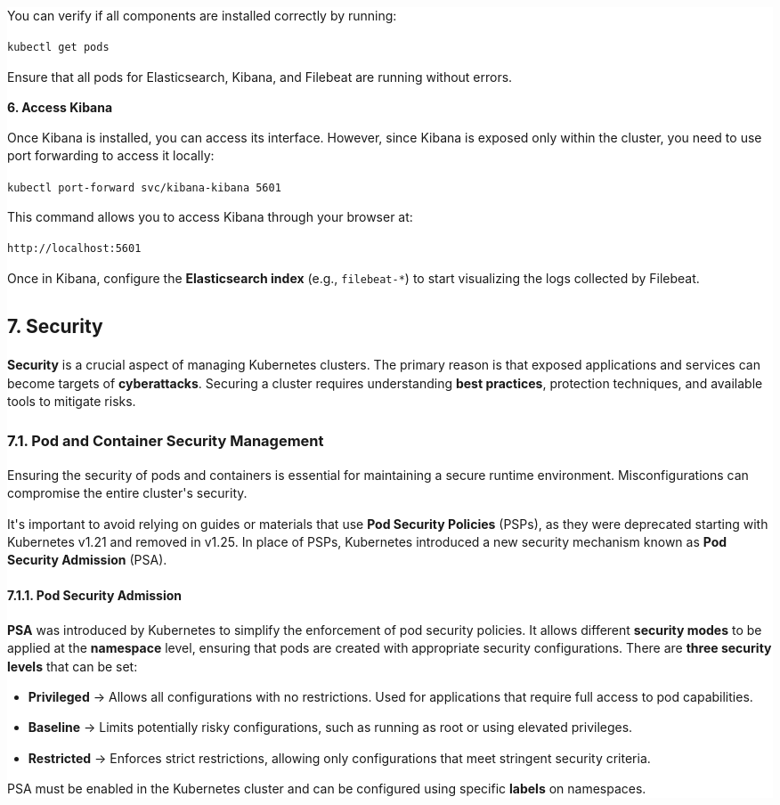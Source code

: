 You can verify if all components are installed correctly by running:

```bash
kubectl get pods
```

Ensure that all pods for Elasticsearch, Kibana, and Filebeat are running without errors.

**6. Access Kibana**

Once Kibana is installed, you can access its interface. However, since Kibana is exposed only within the cluster, you need to use port forwarding to access it locally:

```bash
kubectl port-forward svc/kibana-kibana 5601
```

This command allows you to access Kibana through your browser at:

```
http://localhost:5601
```

Once in Kibana, configure the **Elasticsearch index** (e.g., `filebeat-*`) to start visualizing the logs collected by Filebeat.

## 7. Security

**Security** is a crucial aspect of managing Kubernetes clusters. The primary reason is that exposed applications and services can become targets of **cyberattacks**. Securing a cluster requires understanding **best practices**, protection techniques, and available tools to mitigate risks.

### 7.1. Pod and Container Security Management

Ensuring the security of pods and containers is essential for maintaining a secure runtime environment. Misconfigurations can compromise the entire cluster's security.

It's important to avoid relying on guides or materials that use **Pod Security Policies** (PSPs), as they were deprecated starting with Kubernetes v1.21 and removed in v1.25. In place of PSPs, Kubernetes introduced a new security mechanism known as **Pod Security Admission** (PSA).

#### 7.1.1. Pod Security Admission

**PSA** was introduced by Kubernetes to simplify the enforcement of pod security policies. It allows different **security modes** to be applied at the **namespace** level, ensuring that pods are created with appropriate security configurations. There are **three security levels** that can be set:

- **Privileged** ${\rightarrow}$ Allows all configurations with no restrictions. Used for applications that require full access to pod capabilities.

- **Baseline** ${\rightarrow}$ Limits potentially risky configurations, such as running as root or using elevated privileges.

- **Restricted** ${\rightarrow}$ Enforces strict restrictions, allowing only configurations that meet stringent security criteria.

PSA must be enabled in the Kubernetes cluster and can be configured using specific **labels** on namespaces.
